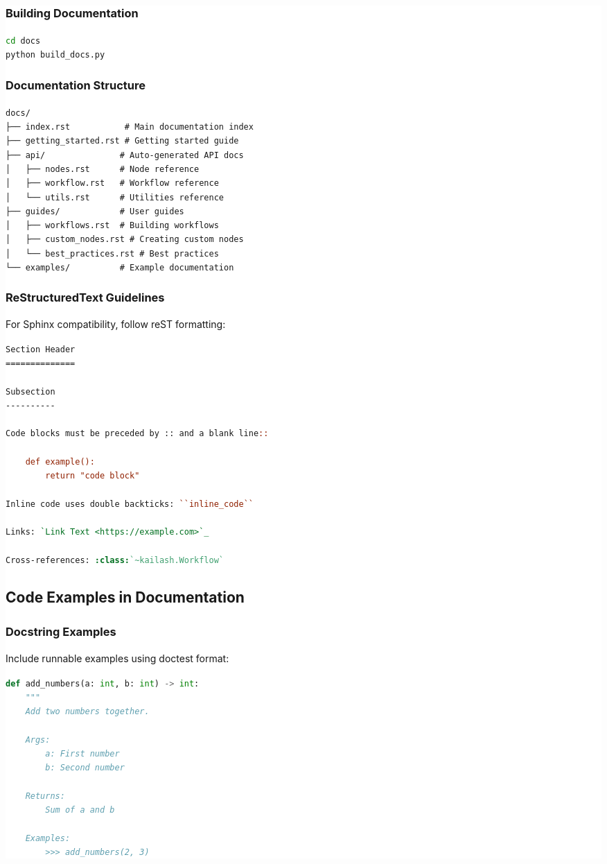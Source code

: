 ### Building Documentation
```bash
cd docs
python build_docs.py
```

### Documentation Structure
```
docs/
├── index.rst           # Main documentation index
├── getting_started.rst # Getting started guide
├── api/               # Auto-generated API docs
│   ├── nodes.rst      # Node reference
│   ├── workflow.rst   # Workflow reference
│   └── utils.rst      # Utilities reference
├── guides/            # User guides
│   ├── workflows.rst  # Building workflows
│   ├── custom_nodes.rst # Creating custom nodes
│   └── best_practices.rst # Best practices
└── examples/          # Example documentation
```

### ReStructuredText Guidelines

For Sphinx compatibility, follow reST formatting:

```rst
Section Header
==============

Subsection
----------

Code blocks must be preceded by :: and a blank line::

    def example():
        return "code block"

Inline code uses double backticks: ``inline_code``

Links: `Link Text <https://example.com>`_

Cross-references: :class:`~kailash.Workflow`
```

## Code Examples in Documentation

### Docstring Examples
Include runnable examples using doctest format:

```python
def add_numbers(a: int, b: int) -> int:
    """
    Add two numbers together.
    
    Args:
        a: First number
        b: Second number
        
    Returns:
        Sum of a and b
        
    Examples:
        >>> add_numbers(2, 3)
```